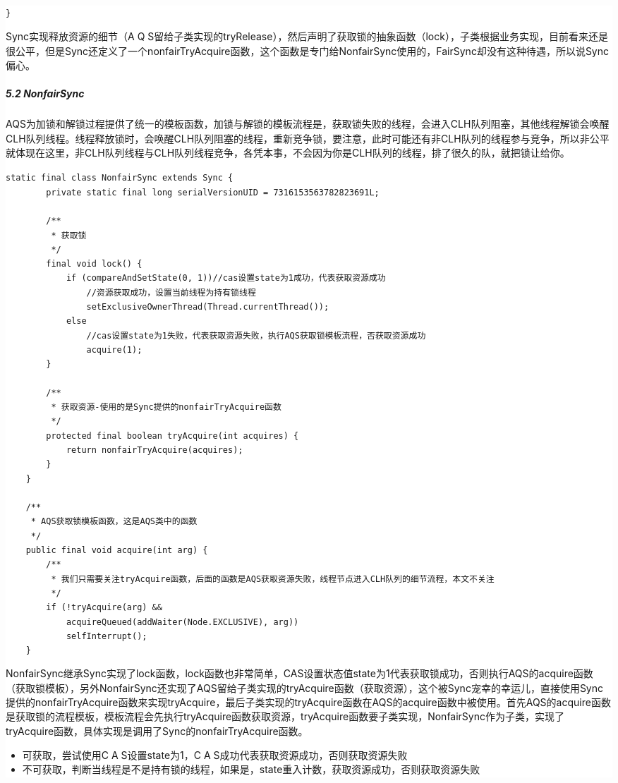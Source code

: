```
}        
```
Sync实现释放资源的细节（A Q S留给子类实现的tryRelease），然后声明了获取锁的抽象函数（lock），子类根据业务实现，目前看来还是很公平，但是Sync还定义了一个nonfairTryAcquire函数，这个函数是专门给NonfairSync使用的，FairSync却没有这种待遇，所以说Sync偏心。

##### 5.2 NonfairSync

AQS为加锁和解锁过程提供了统一的模板函数，加锁与解锁的模板流程是，获取锁失败的线程，会进入CLH队列阻塞，其他线程解锁会唤醒CLH队列线程。线程释放锁时，会唤醒CLH队列阻塞的线程，重新竞争锁，要注意，此时可能还有非CLH队列的线程参与竞争，所以非公平就体现在这里，非CLH队列线程与CLH队列线程竞争，各凭本事，不会因为你是CLH队列的线程，排了很久的队，就把锁让给你。

```
static final class NonfairSync extends Sync {
        private static final long serialVersionUID = 7316153563782823691L;

        /**
         * 获取锁
         */
        final void lock() {
            if (compareAndSetState(0, 1))//cas设置state为1成功，代表获取资源成功    
                //资源获取成功，设置当前线程为持有锁线程
                setExclusiveOwnerThread(Thread.currentThread());
            else
                //cas设置state为1失败，代表获取资源失败，执行AQS获取锁模板流程，否获取资源成功
                acquire(1);
        }
        
        /**
         * 获取资源-使用的是Sync提供的nonfairTryAcquire函数
         */
        protected final boolean tryAcquire(int acquires) {
            return nonfairTryAcquire(acquires);
        }
    }
    
    /**
     * AQS获取锁模板函数，这是AQS类中的函数
     */
    public final void acquire(int arg) {
        /**
         * 我们只需要关注tryAcquire函数，后面的函数是AQS获取资源失败，线程节点进入CLH队列的细节流程，本文不关注
         */
        if (!tryAcquire(arg) &&
            acquireQueued(addWaiter(Node.EXCLUSIVE), arg))
            selfInterrupt();
    }
```

NonfairSync继承Sync实现了lock函数，lock函数也非常简单，CAS设置状态值state为1代表获取锁成功，否则执行AQS的acquire函数（获取锁模板），另外NonfairSync还实现了AQS留给子类实现的tryAcquire函数（获取资源），这个被Sync宠幸的幸运儿，直接使用Sync提供的nonfairTryAcquire函数来实现tryAcquire，最后子类实现的tryAcquire函数在AQS的acquire函数中被使用。首先AQS的acquire函数是获取锁的流程模板，模板流程会先执行tryAcquire函数获取资源，tryAcquire函数要子类实现，NonfairSync作为子类，实现了tryAcquire函数，具体实现是调用了Sync的nonfairTryAcquire函数。

- 可获取，尝试使用C A S设置state为1，C A S成功代表获取资源成功，否则获取资源失败
- 不可获取，判断当线程是不是持有锁的线程，如果是，state重入计数，获取资源成功，否则获取资源失败
